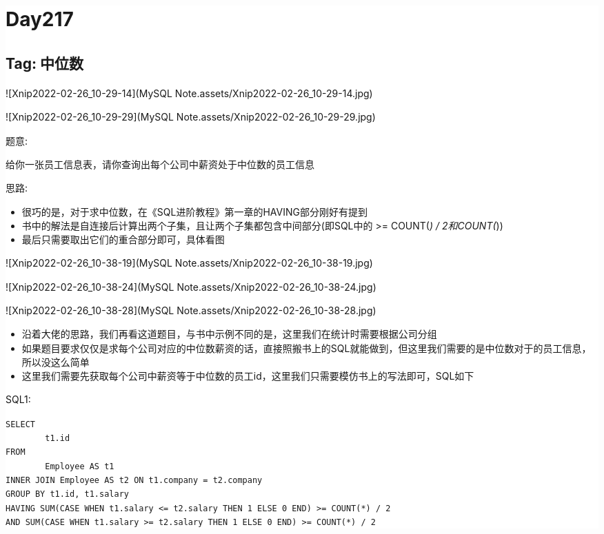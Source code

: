 















# Day217

## Tag: 中位数

![Xnip2022-02-26_10-29-14](MySQL Note.assets/Xnip2022-02-26_10-29-14.jpg)



![Xnip2022-02-26_10-29-29](MySQL Note.assets/Xnip2022-02-26_10-29-29.jpg)

题意:

给你一张员工信息表，请你查询出每个公司中薪资处于中位数的员工信息





思路:

- 很巧的是，对于求中位数，在《SQL进阶教程》第一章的HAVING部分刚好有提到
- 书中的解法是自连接后计算出两个子集，且让两个子集都包含中间部分(即SQL中的 >= COUNT(*) / 2和COUNT(*))
- 最后只需要取出它们的重合部分即可，具体看图

![Xnip2022-02-26_10-38-19](MySQL Note.assets/Xnip2022-02-26_10-38-19.jpg)



![Xnip2022-02-26_10-38-24](MySQL Note.assets/Xnip2022-02-26_10-38-24.jpg)



![Xnip2022-02-26_10-38-28](MySQL Note.assets/Xnip2022-02-26_10-38-28.jpg)



- 沿着大佬的思路，我们再看这道题目，与书中示例不同的是，这里我们在统计时需要根据公司分组
- 如果题目要求仅仅是求每个公司对应的中位数薪资的话，直接照搬书上的SQL就能做到，但这里我们需要的是中位数对于的员工信息，所以没这么简单
- 这里我们需要先获取每个公司中薪资等于中位数的员工id，这里我们只需要模仿书上的写法即可，SQL如下

SQL1:

```mysql
SELECT
		t1.id
FROM
		Employee AS t1
INNER JOIN Employee AS t2 ON t1.company = t2.company
GROUP BY t1.id, t1.salary
HAVING SUM(CASE WHEN t1.salary <= t2.salary THEN 1 ELSE 0 END) >= COUNT(*) / 2
AND SUM(CASE WHEN t1.salary >= t2.salary THEN 1 ELSE 0 END) >= COUNT(*) / 2
```
